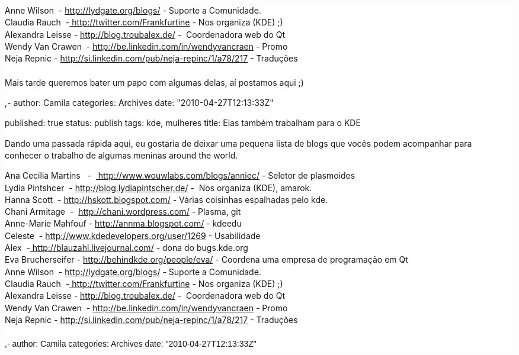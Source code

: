 Anne Wilson  - <a href="http://lydgate.org/blogs/" target="_blank">http://lydgate.org/blogs/</a> - Suporte a Comunidade.<br />
Claudia Rauch  -<a href="http://twitter.com/Frankfurtine" target="_blank"> http://twitter.com/Frankfurtine</a> - Nos organiza (KDE) ;)<br />
Alexandra Leisse - <a href="http://blog.troubalex.de/" target="_blank">http://blog.troubalex.de/</a> -  Coordenadora web do Qt<br />
Wendy Van Crawen  - <a href="http://be.linkedin.com/in/wendyvancraen" target="_blank">http://be.linkedin.com/in/wendyvancraen</a> - Promo<br />
Neja Repnic - <a href="http://si.linkedin.com/pub/neja-repinc/1/a78/217" target="_blank">http://si.linkedin.com/pub/neja-repinc/1/a78/217</a> - Traduções<br />
<span style="font-family:trebuchet ms, sans-serif;"><br />
</span>Mais tarde queremos bater um papo com algumas delas, aí postamos aqui ;)</p>,-
author: Camila
categories: Archives
date: "2010-04-27T12:13:33Z"

published: true
status: publish
tags: kde, mulheres
title: Elas também trabalham para o KDE


<p>Dando uma passada rápida aqui, eu gostaria de deixar uma pequena lista de blogs que vocês podem acompanhar para<br />
conhecer o trabalho de algumas meninas around the world.</p>
<p>Ana Cecilia Martins   -  <a href="http://www.wouwlabs.com/blogs/anniec/" target="_blank"> http://www.wouwlabs.com/blogs/anniec/</a> - Seletor de plasmoides<br />
Lydia Pintshcer  - <a href="http://blog.lydiapintscher.de/" target="_blank">http://blog.lydiapintscher.de/</a> -  Nos organiza (KDE), amarok.<br />
Hanna Scott  - <a href="http://hskott.blogspot.com/" target="_blank">http://hskott.blogspot.com/</a> - Várias coisinhas espalhadas pelo kde.<br />
Chani Armitage  -  <a href="http://chani.wordpress.com/" target="_blank">http://chani.wordpress.com/</a> - Plasma, git<br />
Anne-Marie Mahfouf - <a href="http://annma.blogspot.com/" target="_blank">http://annma.blogspot.com/</a> - kdeedu<br />
Celeste  - <a href="http://www.kdedevelopers.org/user/1269" target="_blank">http://www.kdedevelopers.org/user/1269</a> - Usabilidade<br />
Alex  -<a href="http://blauzahl.livejournal.com/" target="_blank"> http://blauzahl.livejournal.com/</a> - dona do bugs.kde.org<br />
Eva Brucherseifer - <a href="http://behindkde.org/people/eva/" target="_blank">http://behindkde.org/people/eva/</a> - Coordena uma empresa de programação em Qt<br />
Anne Wilson  - <a href="http://lydgate.org/blogs/" target="_blank">http://lydgate.org/blogs/</a> - Suporte a Comunidade.<br />
Claudia Rauch  -<a href="http://twitter.com/Frankfurtine" target="_blank"> http://twitter.com/Frankfurtine</a> - Nos organiza (KDE) ;)<br />
Alexandra Leisse - <a href="http://blog.troubalex.de/" target="_blank">http://blog.troubalex.de/</a> -  Coordenadora web do Qt<br />
Wendy Van Crawen  - <a href="http://be.linkedin.com/in/wendyvancraen" target="_blank">http://be.linkedin.com/in/wendyvancraen</a> - Promo<br />
Neja Repnic - <a href="http://si.linkedin.com/pub/neja-repinc/1/a78/217" target="_blank">http://si.linkedin.com/pub/neja-repinc/1/a78/217</a> - Traduções<br />
<span style="font-family:trebuchet ms, sans-serif;"><br />,-
author: Camila
categories: Archives
date: "2010-04-27T12:13:33Z"
